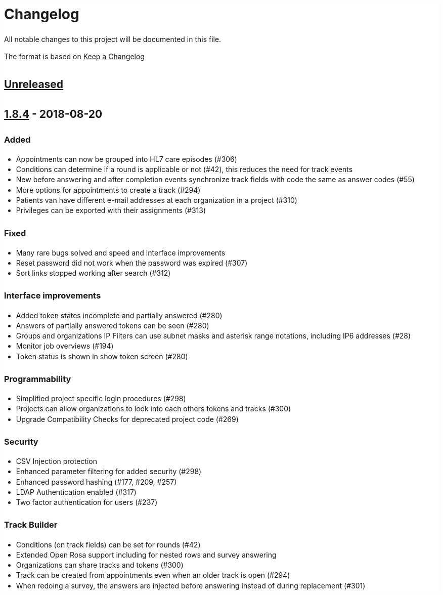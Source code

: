 # Changelog
All notable changes to this project will be documented in this file.

The format is based on [Keep a Changelog](https://keepachangelog.com/en/1.0.0/)

## [Unreleased]

## [1.8.4] - 2018-08-20
### Added
- Appointments can now be grouped into HL7 care episodes (#306)
- Conditions can determine if a round is applicable or not (#42), this reduces the need for track events
- New before answering and after completion events synchronize track fields with code the same as answer codes (#55)
- More options for appointments to create a track (#294)
- Patients van have different e-mail addresses at each organization in a project (#310)
- Privileges can be exported with their assignments (#313)

### Fixed
- Many rare bugs solved and speed and interface improvements
- Reset password did not work when the password was expired (#307)
- Sort links stopped working after search (#312)

### Interface improvements
- Added token states incomplete and partially answered (#280)
- Answers of partially answered tokens can be seen (#280)
- Groups and organizations IP Filters can use subnet masks and asterisk range notations, including IP6 addresses (#28)
- Monitor job overviews (#194)
- Token status is shown in show token screen (#280)

### Programmability
- Simplified project specific login procedures (#298)
- Projects can allow organizations to look into each others tokens and tracks (#300)
- Upgrade Compatibility Checks for deprecated project code (#269)

### Security
- CSV Injection protection
- Enhanced parameter filtering for added security (#298)
- Enhanced password hashing (#177, #209, #257)
- LDAP Authentication enabled (#317)
- Two factor authentication for users (#237)

### Track Builder
- Conditions (on track fields) can be set for rounds (#42)
- Extended Open Rosa support including for nested rows and survey answering
- Organizations can share tracks and tokens (#300)
- Track can be created from appointments even when an older track is open (#294)
- When redoing a survey, the answers are injected before answering instead of during replacement (#301)


[Unreleased]: https://github.com/GemsTracker/gemstracker-library/compare/1.8.4...HEAD
[1.8.4]: https://github.com/GemsTracker/gemstracker-library/compare/1.8.3...1.8.4